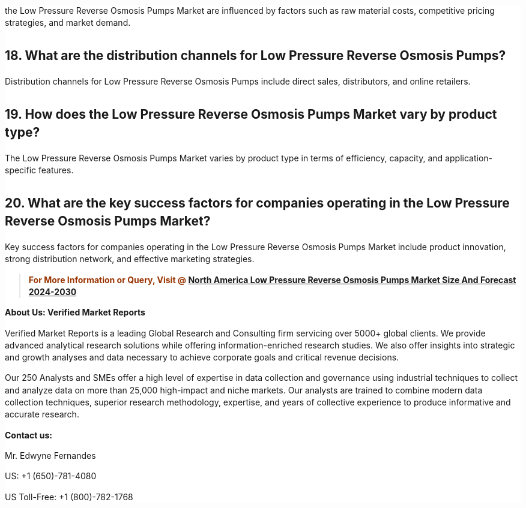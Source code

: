 the Low Pressure Reverse Osmosis Pumps Market are influenced by factors such as raw material costs, competitive pricing strategies, and market demand.</p><h2>18. What are the distribution channels for Low Pressure Reverse Osmosis Pumps?</div><div></h2><p>Distribution channels for Low Pressure Reverse Osmosis Pumps include direct sales, distributors, and online retailers.</p><h2>19. How does the Low Pressure Reverse Osmosis Pumps Market vary by product type?</div><div></h2><p>The Low Pressure Reverse Osmosis Pumps Market varies by product type in terms of efficiency, capacity, and application-specific features.</p><h2>20. What are the key success factors for companies operating in the Low Pressure Reverse Osmosis Pumps Market?</div><div></h2><p>Key success factors for companies operating in the Low Pressure Reverse Osmosis Pumps Market include product innovation, strong distribution network, and effective marketing strategies.</p></body></html></p><blockquote><p><span style="color: #993300;"><strong>For More Information or Query, Visit @ <a href="https://www.verifiedmarketreports.com/product/low-pressure-reverse-osmosis-pumps-market/">North America Low Pressure Reverse Osmosis Pumps Market Size And Forecast 2024-2030</a></strong></span></p></blockquote><p><strong>About Us: Verified Market Reports</strong></p><p>Verified Market Reports is a leading Global Research and Consulting firm servicing over 5000+ global clients. We provide advanced analytical research solutions while offering information-enriched research studies. We also offer insights into strategic and growth analyses and data necessary to achieve corporate goals and critical revenue decisions.</p><p>Our 250 Analysts and SMEs offer a high level of expertise in data collection and governance using industrial techniques to collect and analyze data on more than 25,000 high-impact and niche markets. Our analysts are trained to combine modern data collection techniques, superior research methodology, expertise, and years of collective experience to produce informative and accurate research.</p><p><strong>Contact us:</strong></p><p>Mr. Edwyne Fernandes</p><p>US: +1 (650)-781-4080</p><p>US Toll-Free: +1 (800)-782-1768</p>
